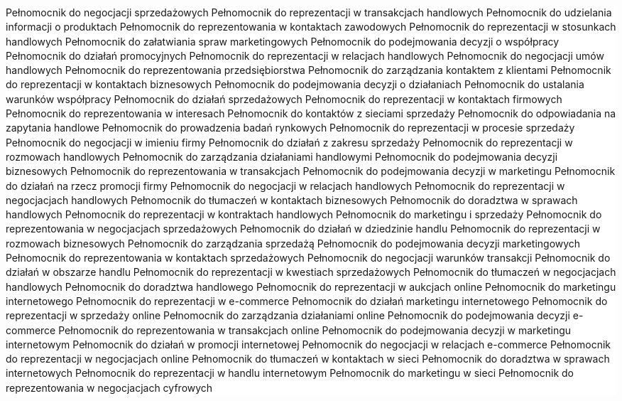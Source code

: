 Pełnomocnik do negocjacji sprzedażowych
Pełnomocnik do reprezentacji w transakcjach handlowych
Pełnomocnik do udzielania informacji o produktach
Pełnomocnik do reprezentowania w kontaktach zawodowych
Pełnomocnik do reprezentacji w stosunkach handlowych
Pełnomocnik do załatwiania spraw marketingowych
Pełnomocnik do podejmowania decyzji o współpracy
Pełnomocnik do działań promocyjnych
Pełnomocnik do reprezentacji w relacjach handlowych
Pełnomocnik do negocjacji umów handlowych
Pełnomocnik do reprezentowania przedsiębiorstwa
Pełnomocnik do zarządzania kontaktem z klientami
Pełnomocnik do reprezentacji w kontaktach biznesowych
Pełnomocnik do podejmowania decyzji o działaniach
Pełnomocnik do ustalania warunków współpracy
Pełnomocnik do działań sprzedażowych
Pełnomocnik do reprezentacji w kontaktach firmowych
Pełnomocnik do reprezentowania w interesach
Pełnomocnik do kontaktów z sieciami sprzedaży
Pełnomocnik do odpowiadania na zapytania handlowe
Pełnomocnik do prowadzenia badań rynkowych
Pełnomocnik do reprezentacji w procesie sprzedaży
Pełnomocnik do negocjacji w imieniu firmy
Pełnomocnik do działań z zakresu sprzedaży
Pełnomocnik do reprezentacji w rozmowach handlowych
Pełnomocnik do zarządzania działaniami handlowymi
Pełnomocnik do podejmowania decyzji biznesowych
Pełnomocnik do reprezentowania w transakcjach
Pełnomocnik do podejmowania decyzji w marketingu
Pełnomocnik do działań na rzecz promocji firmy
Pełnomocnik do negocjacji w relacjach handlowych
Pełnomocnik do reprezentacji w negocjacjach handlowych
Pełnomocnik do tłumaczeń w kontaktach biznesowych
Pełnomocnik do doradztwa w sprawach handlowych
Pełnomocnik do reprezentacji w kontraktach handlowych
Pełnomocnik do marketingu i sprzedaży
Pełnomocnik do reprezentowania w negocjacjach sprzedażowych
Pełnomocnik do działań w dziedzinie handlu
Pełnomocnik do reprezentacji w rozmowach biznesowych
Pełnomocnik do zarządzania sprzedażą
Pełnomocnik do podejmowania decyzji marketingowych
Pełnomocnik do reprezentowania w kontaktach sprzedażowych
Pełnomocnik do negocjacji warunków transakcji
Pełnomocnik do działań w obszarze handlu
Pełnomocnik do reprezentacji w kwestiach sprzedażowych
Pełnomocnik do tłumaczeń w negocjacjach handlowych
Pełnomocnik do doradztwa handlowego
Pełnomocnik do reprezentacji w aukcjach online
Pełnomocnik do marketingu internetowego
Pełnomocnik do reprezentacji w e-commerce
Pełnomocnik do działań marketingu internetowego
Pełnomocnik do reprezentacji w sprzedaży online
Pełnomocnik do zarządzania działaniami online
Pełnomocnik do podejmowania decyzji e-commerce
Pełnomocnik do reprezentowania w transakcjach online
Pełnomocnik do podejmowania decyzji w marketingu internetowym
Pełnomocnik do działań w promocji internetowej
Pełnomocnik do negocjacji w relacjach e-commerce
Pełnomocnik do reprezentacji w negocjacjach online
Pełnomocnik do tłumaczeń w kontaktach w sieci
Pełnomocnik do doradztwa w sprawach internetowych
Pełnomocnik do reprezentacji w handlu internetowym
Pełnomocnik do marketingu w sieci
Pełnomocnik do reprezentowania w negocjacjach cyfrowych